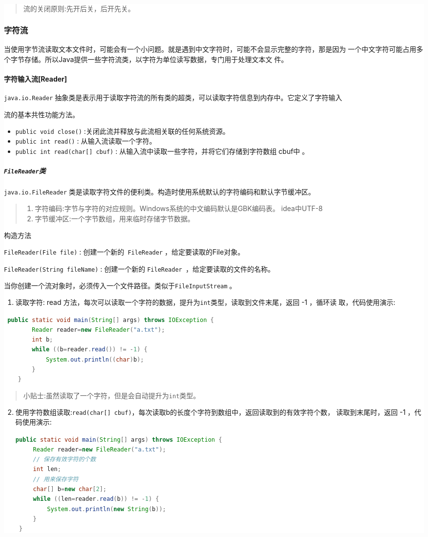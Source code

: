    > 流的关闭原则:先开后关，后开先关。

### 字符流

当使用字节流读取文本文件时，可能会有一个小问题。就是遇到中文字符时，可能不会显示完整的字符，那是因为 一个中文字符可能占用多个字节存储。所以Java提供一些字符流类，以字符为单位读写数据，专门用于处理文本文 件。

#### 字符输入流[Reader]

`java.io.Reader` 抽象类是表示用于读取字符流的所有类的超类，可以读取字符信息到内存中。它定义了字符输入

流的基本共性功能方法。

- `public void close()` :关闭此流并释放与此流相关联的任何系统资源。
- `public int read()` : 从输入流读取一个字符。
- `public int read(char[] cbuf)` : 从输入流中读取一些字符，并将它们存储到字符数组 cbuf中 。

#####  `FileReader`类

`java.io.FileReader` 类是读取字符文件的便利类。构造时使用系统默认的字符编码和默认字节缓冲区。

> 1. 字符编码:字节与字符的对应规则。Windows系统的中文编码默认是GBK编码表。 idea中UTF-8
> 2. 字节缓冲区:一个字节数组，用来临时存储字节数据。

构造方法

`FileReader(File file)` : 创建一个新的` FileReader` ，给定要读取的File对象。

`FileReader(String fileName)` : 创建一个新的 `FileReader `，给定要读取的文件的名称。

当你创建一个流对象时，必须传入一个文件路径。类似于`FileInputStream` 。

1. 读取字符: read 方法，每次可以读取一个字符的数据，提升为`int`类型，读取到文件末尾，返回 -1 ，循环读 取，代码使用演示:

```java
 public static void main(String[] args) throws IOException {
        Reader reader=new FileReader("a.txt");
        int b;
        while ((b=reader.read()) != -1) {
            System.out.println((char)b);
        }
    }
```

> 小贴士:虽然读取了一个字符，但是会自动提升为`int`类型。

2. 使用字符数组读取:` read(char[] cbuf) `，每次读取b的长度个字符到数组中，返回读取到的有效字符个数， 读取到末尾时，返回 -1 ，代码使用演示:

   ```java
   public static void main(String[] args) throws IOException {
        Reader reader=new FileReader("a.txt");
        // 保存有效字符的个数
        int len;
        // 用来保存字符
        char[] b=new char[2];
        while ((len=reader.read(b)) != -1) {
            System.out.println(new String(b));
        }
    }
   ```
